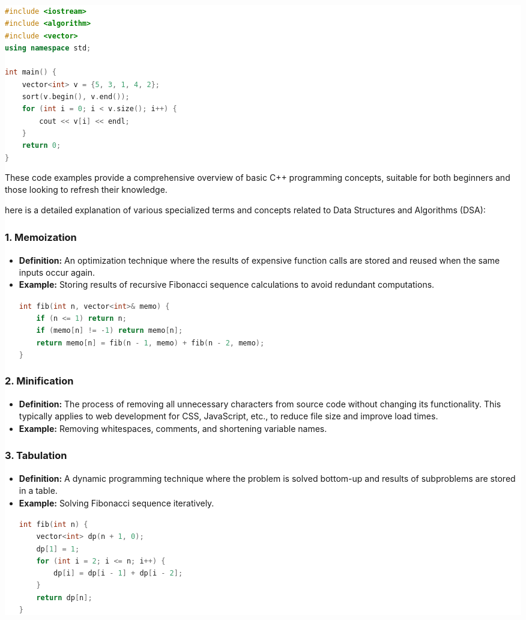 ```cpp
#include <iostream>
#include <algorithm>
#include <vector>
using namespace std;

int main() {
    vector<int> v = {5, 3, 1, 4, 2};
    sort(v.begin(), v.end());
    for (int i = 0; i < v.size(); i++) {
        cout << v[i] << endl;
    }
    return 0;
}
```

These code examples provide a comprehensive overview of basic C++ programming concepts, suitable for both beginners and those looking to refresh their knowledge.

here is a detailed explanation of various specialized terms and concepts related to Data Structures and Algorithms (DSA):

### 1. **Memoization**
   - **Definition:** An optimization technique where the results of expensive function calls are stored and reused when the same inputs occur again.
   - **Example:** Storing results of recursive Fibonacci sequence calculations to avoid redundant computations.
     ```cpp
     int fib(int n, vector<int>& memo) {
         if (n <= 1) return n;
         if (memo[n] != -1) return memo[n];
         return memo[n] = fib(n - 1, memo) + fib(n - 2, memo);
     }
     ```

### 2. **Minification**
   - **Definition:** The process of removing all unnecessary characters from source code without changing its functionality. This typically applies to web development for CSS, JavaScript, etc., to reduce file size and improve load times.
   - **Example:** Removing whitespaces, comments, and shortening variable names.

### 3. **Tabulation**
   - **Definition:** A dynamic programming technique where the problem is solved bottom-up and results of subproblems are stored in a table.
   - **Example:** Solving Fibonacci sequence iteratively.
     ```cpp
     int fib(int n) {
         vector<int> dp(n + 1, 0);
         dp[1] = 1;
         for (int i = 2; i <= n; i++) {
             dp[i] = dp[i - 1] + dp[i - 2];
         }
         return dp[n];
     }
     ```

